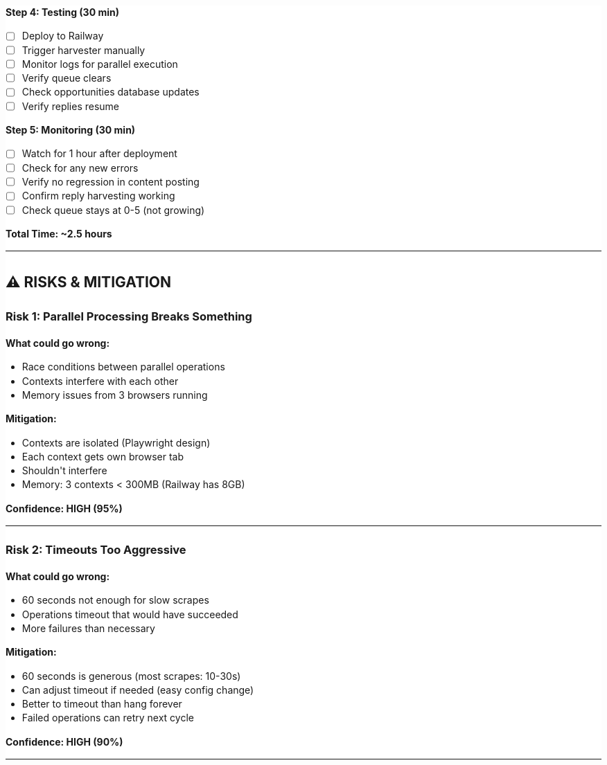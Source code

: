 **Step 4: Testing (30 min)**
- [ ] Deploy to Railway
- [ ] Trigger harvester manually
- [ ] Monitor logs for parallel execution
- [ ] Verify queue clears
- [ ] Check opportunities database updates
- [ ] Verify replies resume

**Step 5: Monitoring (30 min)**
- [ ] Watch for 1 hour after deployment
- [ ] Check for any new errors
- [ ] Verify no regression in content posting
- [ ] Confirm reply harvesting working
- [ ] Check queue stays at 0-5 (not growing)

**Total Time: ~2.5 hours**

---

## ⚠️ RISKS & MITIGATION

### **Risk 1: Parallel Processing Breaks Something**

**What could go wrong:**
- Race conditions between parallel operations
- Contexts interfere with each other
- Memory issues from 3 browsers running

**Mitigation:**
- Contexts are isolated (Playwright design)
- Each context gets own browser tab
- Shouldn't interfere
- Memory: 3 contexts < 300MB (Railway has 8GB)

**Confidence: HIGH (95%)**

---

### **Risk 2: Timeouts Too Aggressive**

**What could go wrong:**
- 60 seconds not enough for slow scrapes
- Operations timeout that would have succeeded
- More failures than necessary

**Mitigation:**
- 60 seconds is generous (most scrapes: 10-30s)
- Can adjust timeout if needed (easy config change)
- Better to timeout than hang forever
- Failed operations can retry next cycle

**Confidence: HIGH (90%)**

---
